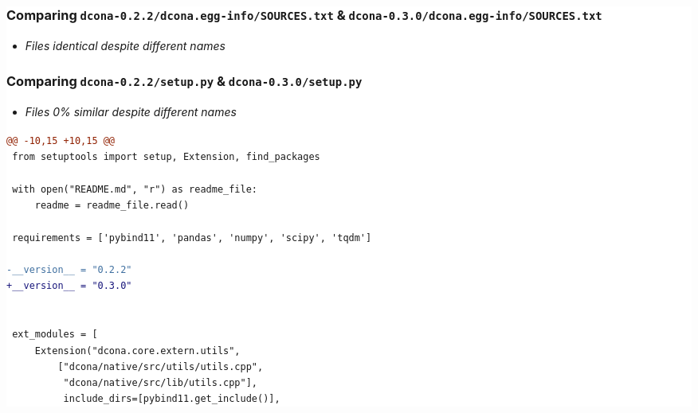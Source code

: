 ### Comparing `dcona-0.2.2/dcona.egg-info/SOURCES.txt` & `dcona-0.3.0/dcona.egg-info/SOURCES.txt`

 * *Files identical despite different names*

### Comparing `dcona-0.2.2/setup.py` & `dcona-0.3.0/setup.py`

 * *Files 0% similar despite different names*

```diff
@@ -10,15 +10,15 @@
 from setuptools import setup, Extension, find_packages
 
 with open("README.md", "r") as readme_file:
     readme = readme_file.read()
 
 requirements = ['pybind11', 'pandas', 'numpy', 'scipy', 'tqdm']
 
-__version__ = "0.2.2"
+__version__ = "0.3.0"
 
 
 ext_modules = [
     Extension("dcona.core.extern.utils",
         ["dcona/native/src/utils/utils.cpp",
          "dcona/native/src/lib/utils.cpp"],
          include_dirs=[pybind11.get_include()],
```

